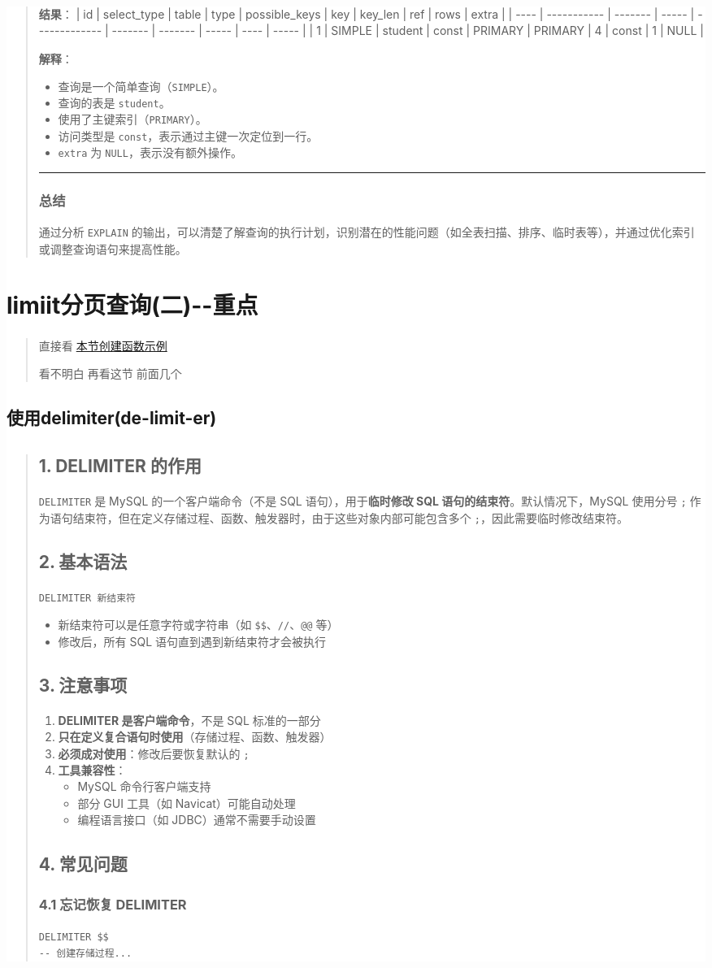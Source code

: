 >
> **结果**：
> | id   | select_type | table   | type  | possible_keys | key     | key_len | ref   | rows | extra |
> | ---- | ----------- | ------- | ----- | ------------- | ------- | ------- | ----- | ---- | ----- |
> | 1    | SIMPLE      | student | const | PRIMARY       | PRIMARY | 4       | const | 1    | NULL  |
>
> **解释**：
> - 查询是一个简单查询（`SIMPLE`）。
> - 查询的表是 `student`。
> - 使用了主键索引（`PRIMARY`）。
> - 访问类型是 `const`，表示通过主键一次定位到一行。
> - `extra` 为 `NULL`，表示没有额外操作。
>
> ---
>
> ### 总结
> 通过分析 `EXPLAIN` 的输出，可以清楚了解查询的执行计划，识别潜在的性能问题（如全表扫描、排序、临时表等），并通过优化索引或调整查询语句来提高性能。



# limiit分页查询(二)--**重点**

> 直接看 [本节创建函数示例](##本节创建函数示例)
>
> 看不明白 再看这节 前面几个

## 使用delimiter(de-limit-er)

> ## **1. DELIMITER 的作用**
>
> `DELIMITER` 是 MySQL 的一个客户端命令（不是 SQL 语句），用于**临时修改 SQL 语句的结束符**。默认情况下，MySQL 使用分号 `;` 作为语句结束符，但在定义存储过程、函数、触发器时，由于这些对象内部可能包含多个 `;`，因此需要临时修改结束符。
>
> ## **2. 基本语法**
>
> ```
> DELIMITER 新结束符
> ```
>
> - 新结束符可以是任意字符或字符串（如 `$$`、`//`、`@@` 等）
> - 修改后，所有 SQL 语句直到遇到新结束符才会被执行
>
> 
>
> ## **3. 注意事项**
>
> 1. **DELIMITER 是客户端命令**，不是 SQL 标准的一部分
> 2. **只在定义复合语句时使用**（存储过程、函数、触发器）
> 3. **必须成对使用**：修改后要恢复默认的 `;`
> 4. **工具兼容性**：
>    - MySQL 命令行客户端支持
>    - 部分 GUI 工具（如 Navicat）可能自动处理
>    - 编程语言接口（如 JDBC）通常不需要手动设置
>
> ## **4. 常见问题**
>
> ### **4.1 忘记恢复 DELIMITER**
>
> ```
> DELIMITER $$
> -- 创建存储过程...